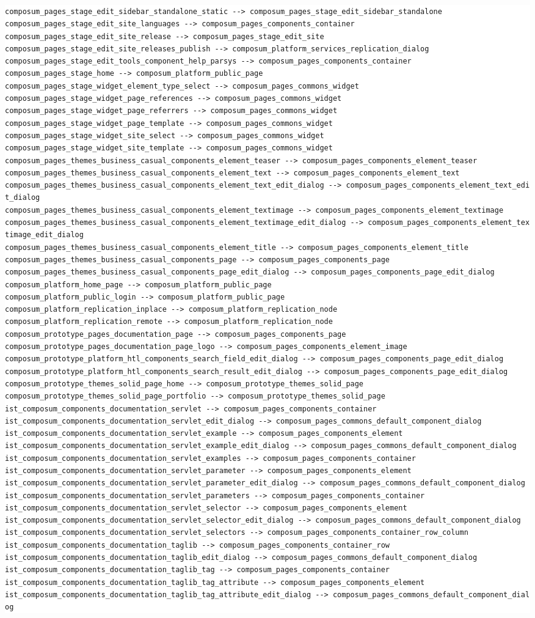 ```mermaid
composum_pages_stage_edit_sidebar_standalone_static --> composum_pages_stage_edit_sidebar_standalone
composum_pages_stage_edit_site_languages --> composum_pages_components_container
composum_pages_stage_edit_site_release --> composum_pages_stage_edit_site
composum_pages_stage_edit_site_releases_publish --> composum_platform_services_replication_dialog
composum_pages_stage_edit_tools_component_help_parsys --> composum_pages_components_container
composum_pages_stage_home --> composum_platform_public_page
composum_pages_stage_widget_element_type_select --> composum_pages_commons_widget
composum_pages_stage_widget_page_references --> composum_pages_commons_widget
composum_pages_stage_widget_page_referrers --> composum_pages_commons_widget
composum_pages_stage_widget_page_template --> composum_pages_commons_widget
composum_pages_stage_widget_site_select --> composum_pages_commons_widget
composum_pages_stage_widget_site_template --> composum_pages_commons_widget
composum_pages_themes_business_casual_components_element_teaser --> composum_pages_components_element_teaser
composum_pages_themes_business_casual_components_element_text --> composum_pages_components_element_text
composum_pages_themes_business_casual_components_element_text_edit_dialog --> composum_pages_components_element_text_edit_dialog
composum_pages_themes_business_casual_components_element_textimage --> composum_pages_components_element_textimage
composum_pages_themes_business_casual_components_element_textimage_edit_dialog --> composum_pages_components_element_textimage_edit_dialog
composum_pages_themes_business_casual_components_element_title --> composum_pages_components_element_title
composum_pages_themes_business_casual_components_page --> composum_pages_components_page
composum_pages_themes_business_casual_components_page_edit_dialog --> composum_pages_components_page_edit_dialog
composum_platform_home_page --> composum_platform_public_page
composum_platform_public_login --> composum_platform_public_page
composum_platform_replication_inplace --> composum_platform_replication_node
composum_platform_replication_remote --> composum_platform_replication_node
composum_prototype_pages_documentation_page --> composum_pages_components_page
composum_prototype_pages_documentation_page_logo --> composum_pages_components_element_image
composum_prototype_platform_htl_components_search_field_edit_dialog --> composum_pages_components_page_edit_dialog
composum_prototype_platform_htl_components_search_result_edit_dialog --> composum_pages_components_page_edit_dialog
composum_prototype_themes_solid_page_home --> composum_prototype_themes_solid_page
composum_prototype_themes_solid_page_portfolio --> composum_prototype_themes_solid_page
ist_composum_components_documentation_servlet --> composum_pages_components_container
ist_composum_components_documentation_servlet_edit_dialog --> composum_pages_commons_default_component_dialog
ist_composum_components_documentation_servlet_example --> composum_pages_components_element
ist_composum_components_documentation_servlet_example_edit_dialog --> composum_pages_commons_default_component_dialog
ist_composum_components_documentation_servlet_examples --> composum_pages_components_container
ist_composum_components_documentation_servlet_parameter --> composum_pages_components_element
ist_composum_components_documentation_servlet_parameter_edit_dialog --> composum_pages_commons_default_component_dialog
ist_composum_components_documentation_servlet_parameters --> composum_pages_components_container
ist_composum_components_documentation_servlet_selector --> composum_pages_components_element
ist_composum_components_documentation_servlet_selector_edit_dialog --> composum_pages_commons_default_component_dialog
ist_composum_components_documentation_servlet_selectors --> composum_pages_components_container_row_column
ist_composum_components_documentation_taglib --> composum_pages_components_container_row
ist_composum_components_documentation_taglib_edit_dialog --> composum_pages_commons_default_component_dialog
ist_composum_components_documentation_taglib_tag --> composum_pages_components_container
ist_composum_components_documentation_taglib_tag_attribute --> composum_pages_components_element
ist_composum_components_documentation_taglib_tag_attribute_edit_dialog --> composum_pages_commons_default_component_dialog
```